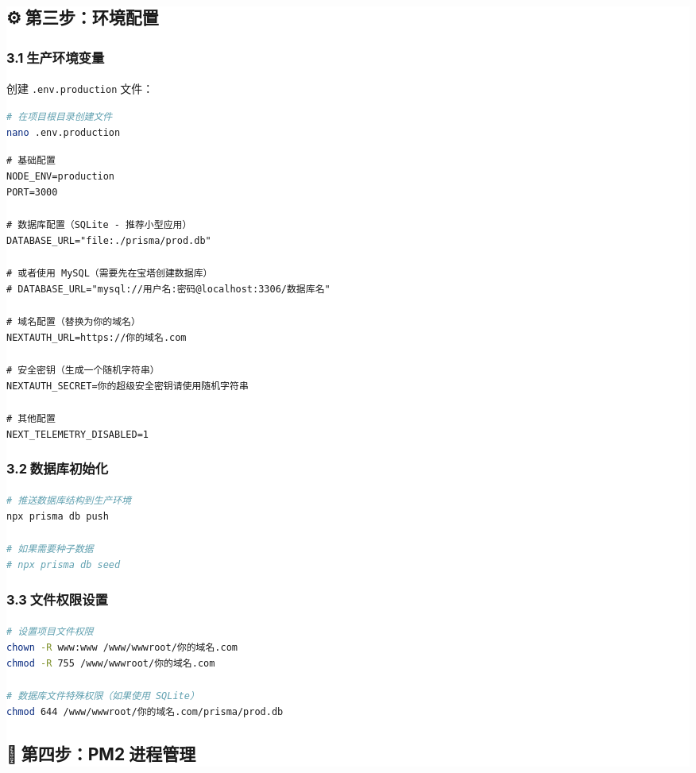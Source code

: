 ## ⚙️ 第三步：环境配置

### 3.1 生产环境变量

创建 `.env.production` 文件：

```bash
# 在项目根目录创建文件
nano .env.production
```

```env
# 基础配置
NODE_ENV=production
PORT=3000

# 数据库配置（SQLite - 推荐小型应用）
DATABASE_URL="file:./prisma/prod.db"

# 或者使用 MySQL（需要先在宝塔创建数据库）
# DATABASE_URL="mysql://用户名:密码@localhost:3306/数据库名"

# 域名配置（替换为你的域名）
NEXTAUTH_URL=https://你的域名.com

# 安全密钥（生成一个随机字符串）
NEXTAUTH_SECRET=你的超级安全密钥请使用随机字符串

# 其他配置
NEXT_TELEMETRY_DISABLED=1
```

### 3.2 数据库初始化

```bash
# 推送数据库结构到生产环境
npx prisma db push

# 如果需要种子数据
# npx prisma db seed
```

### 3.3 文件权限设置

```bash
# 设置项目文件权限
chown -R www:www /www/wwwroot/你的域名.com
chmod -R 755 /www/wwwroot/你的域名.com

# 数据库文件特殊权限（如果使用 SQLite）
chmod 644 /www/wwwroot/你的域名.com/prisma/prod.db
```

## 🚀 第四步：PM2 进程管理
